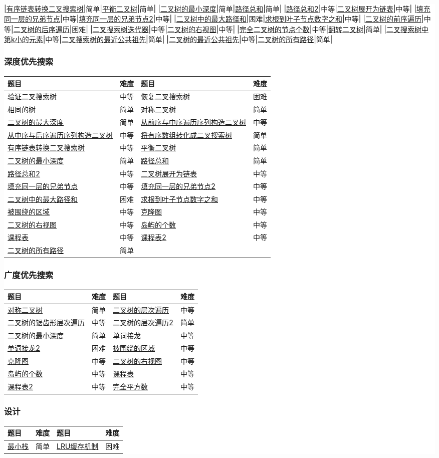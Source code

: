 |[有序链表转换二叉搜索树](101-150/有序链表转换二叉搜索树.py)|简单|[平衡二叉树](101-150/平衡二叉树.py)|简单|
|[二叉树的最小深度](101-150/二叉树的最小深度.py)|简单|[路径总和](101-150/路径总和.py)|简单|
|[路径总和2](101-150/路径总和2.py)|中等|[二叉树展开为链表](101-150/二叉树展开为链表.py)|中等|
|[填充同一层的兄弟节点](101-150/填充同一层的兄弟节点.py)|中等|[填充同一层的兄弟节点2](101-150/填充同一层的兄弟节点2.py)|中等|
|[二叉树中的最大路径和](101-150/二叉树中的最大路径和.py)|困难|[求根到叶子节点数字之和](101-150/求根到叶子节点数字之和.py)|中等|
|[二叉树的前序遍历](101-150/二叉树的前序遍历.py)|中等|[二叉树的后序遍历](101-150/二叉树的后序遍历.py)|困难|
|[二叉搜索树迭代器](151-208/二叉搜索树迭代器.py)|中等|[二叉树的右视图](151-208/二叉树的右视图.py)|中等|
|[完全二叉树的节点个数](209-287/完全二叉树的节点个数.py)|中等|[翻转二叉树](209-287/翻转二叉树.py)|简单|
|[二叉搜索树中第k小的元素](209-287/二叉搜索树中第k小的元素.py)|中等|[二叉搜索树的最近公共祖先](209-287/二叉搜索树的最近公共祖先.py)|简单|
|[二叉树的最近公共祖先](209-287/二叉树的最近公共祖先.py)|中等|[二叉树的所有路径](209-287/二叉树的所有路径.py)|简单|
### 深度优先搜索
|题目|难度|题目|难度|
|:---|:---:|:---|:---:|
|[验证二叉搜索树](51-100/验证二叉搜索树.py)|中等|[恢复二叉搜索树](51-100/恢复二叉搜索树.py)|困难|
|[相同的树](51-100/相同的树.py)|简单|[对称二叉树](101-150/对称二叉树.py)|简单|
|[二叉树的最大深度](101-150/二叉树的最大深度.py)|简单|[从前序与中序遍历序列构造二叉树](101-150/从前序与中序遍历序列构造二叉树.py)|中等|
|[从中序与后序遍历序列构造二叉树](101-150/从中序与后序遍历序列构造二叉树.py)|中等|[将有序数组转化成二叉搜索树](101-150/将有序数组转化成二叉搜索树.py)|简单|
|[有序链表转换二叉搜索树](101-150/有序链表转换二叉搜索树.py)|中等|[平衡二叉树](101-150/平衡二叉树.py)|简单|
|[二叉树的最小深度](101-150/二叉树的最小深度.py)|简单|[路径总和](101-150/路径总和.py)|简单|
|[路径总和2](101-150/路径总和2.py)|中等|[二叉树展开为链表](101-150/二叉树展开为链表.py)|中等|
|[填充同一层的兄弟节点](101-150/填充同一层的兄弟节点.py)|中等|[填充同一层的兄弟节点2](101-150/填充同一层的兄弟节点2.py)|中等|
|[二叉树中的最大路径和](101-150/二叉树中的最大路径和.py)|困难|[求根到叶子节点数字之和](101-150/求根到叶子节点数字之和.py)|中等|
|[被围绕的区域](101-150/被围绕的区域.py)|中等|[克隆图](101-150/克隆图.py)|中等|
|[二叉树的右视图](151-208/二叉树的右视图.py)|中等|[岛屿的个数](151-208/岛屿的个数.py)|中等|
|[课程表](151-208/课程表.py)|中等|[课程表2](209-287/课程表2.py)|中等|
|[二叉树的所有路径](209-287/二叉树的所有路径.py)|简单|
### 广度优先搜索
|题目|难度|题目|难度|
|:---|:---:|:---|:---:|
|[对称二叉树](101-150/对称二叉树.py)|简单|[二叉树的层次遍历](101-150/二叉树的层次遍历.py)|中等|
|[二叉树的锯齿形层次遍历](101-150/二叉树的锯齿形层次遍历.py)|中等|[二叉树的层次遍历2](101-150/二叉树的层次遍历2.py)|简单|
|[二叉树的最小深度](101-150/二叉树的最小深度.py)|简单|[单词接龙](101-150/单词接龙.py)|中等|
|[单词接龙2](101-150/单词接龙2.py)|困难|[被围绕的区域](101-150/被围绕的区域.py)|中等|
|[克隆图](101-150/克隆图.py)|中等|[二叉树的右视图](151-208/二叉树的右视图.py)|中等|
|[岛屿的个数](151-208/岛屿的个数.py)|中等|[课程表](151-208/课程表.py)|中等|
|[课程表2](209-287/课程表2.py)|中等|[完全平方数](209-287/完全平方数.py)|中等|
### 设计
|题目|难度|题目|难度|
|:---|:---:|:---|:---:|
|[最小栈](151-208/最小栈.py)|简单|[LRU缓存机制](101-150/LRU缓存机制.py)|困难|